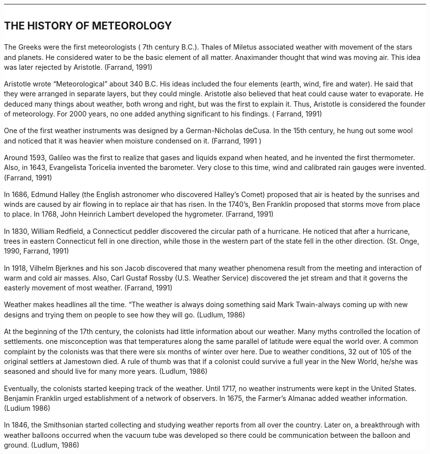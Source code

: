 </p>
<hr/>
<h2>
THE HISTORY OF METEOROLOGY
</h2>
The Greeks were the first meteorologists ( 7th century B.C.). Thales of Miletus associated weather with movement of the stars and planets. He considered water to be the basic element of all matter. Anaximander thought that wind was moving air. This idea was later rejected by Aristotle. (Farrand, 1991)
<p>
Aristotle wrote “Meteorological” about 340 B.C. His ideas included the four elements (earth, wind, fire and water). He said that they were arranged in separate layers, but they could mingle. Aristotle also believed that heat could cause water to evaporate. He deduced many things about weather, both wrong and right, but was the first to explain it. Thus, Aristotle is considered the founder of meteorology. For 2000 years, no one added anything significant to his findings. ( Farrand, 1991)
</p>
<p>
One of the first weather instruments was designed by a German-Nicholas deCusa. In the 15th century, he hung out some wool and noticed that it was heavier when moisture condensed on it. (Farrand, 1991 )
</p>
<p>
Around 1593, Galileo was the first to realize that gases and liquids expand when heated, and he invented the first thermometer. Also, in 1643, Evangelista Toricelia invented the barometer. Very close to this time, wind and calibrated rain gauges were invented. (Farrand, 1991)
</p>
<p>
In 1686, Edmund Halley (the English astronomer who discovered Halley’s Comet) proposed that air is heated by the sunrises and winds are caused by air flowing in to replace air that has risen. In the 1740’s, Ben Franklin proposed that storms move from place to place. In 1768, John Heinrich Lambert developed the hygrometer. (Farrand, 1991)
</p>
<p>
In 1830, William Redfield, a Connecticut peddler discovered the circular path of a hurricane. He noticed that after a hurricane, trees in eastern Connecticut fell in one direction, while those in the western part of the state fell in the other direction. (St. Onge, 1990, Farrand, 1991)
</p>
<p>
In 1918, Vilhelm Bjerknes and his son Jacob discovered that many weather phenomena result from the meeting and interaction of warm and cold air masses. Also, Carl Gustaf Rossby (U.S. Weather Service) discovered the jet stream and that it governs the easterly movement of most weather. (Farrand, 1991)
</p>
<p>
Weather makes headlines all the time. “The weather is always doing something said Mark Twain-always coming up with new designs and trying them on people to see how they will go. (Ludlum, 1986)
</p>
<p>
At the beginning of the 17th century, the colonists had little information about our weather. Many myths controlled the location of settlements. one misconception was that temperatures along the same parallel of latitude were equal the world over. A common complaint by the colonists was that there were six months of winter over here. Due to weather conditions, 32 out of 105 of the original settlers at Jamestown died. A rule of thumb was that if a colonist could survive a full year in the New World, he/she was seasoned and should live for many more years. (Ludlum, 1986)
</p>
<p>
Eventually, the colonists started keeping track of the weather. Until 1717, no weather instruments were kept in the United States. Benjamin Franklin urged establishment of a network of observers. In 1675, the Farmer’s Almanac added weather information. (Ludium 1986)
</p>
<p>
In 1846, the Smithsonian started collecting and studying weather reports from all over the country. Later on, a breakthrough with weather balloons occurred when the vacuum tube was developed so there could be communication between the balloon and ground. (Ludlum, 1986)